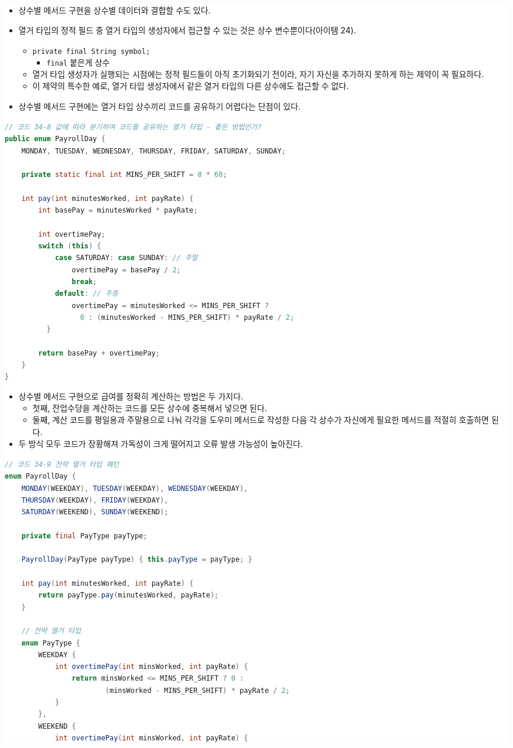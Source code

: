- 상수별 메서드 구현을 상수별 데이터와 결합할 수도 있다.
- 열거 타입의 정적 필드 중 열거 타입의 생성자에서 접근할 수 있는 것은 상수 변수뿐이다(아이템 24).
  - `private final String symbol;`
    - `final` 붙은게 상수
  - 열거 타입 생성자가 실행되는 시점에는 정적 필드들이 아직 초기화되기 전이라, 자기 자신을 추가하지 못하게 하는 제약이 꼭 필요하다.
  - 이 제약의 특수한 예로, 열거 타입 생성자에서 같은 열거 타입의 다른 상수에도 접근할 수 없다.



- 상수별 메서드 구현에는 열거 타입 상수끼리 코드를 공유하기 어렵다는 단점이 있다.

```java
// 코드 34-8 값에 따라 분기하여 코드를 공유하는 열거 타입 - 좋은 방법인가?
public enum PayrollDay {
    MONDAY, TUESDAY, WEDNESDAY, THURSDAY, FRIDAY, SATURDAY, SUNDAY;
  
    private static final int MINS_PER_SHIFT = 8 * 60;

    int pay(int minutesWorked, int payRate) {
        int basePay = minutesWorked * payRate;

        int overtimePay;
        switch (this) {
            case SATURDAY: case SUNDAY: // 주말
                overtimePay = basePay / 2;
                break;
            default: // 주중
                overtimePay = minutesWorked <= MINS_PER_SHIFT ? 
                  0 : (minutesWorked - MINS_PER_SHIFT) * payRate / 2;
	      }

        return basePay + overtimePay;
    }
}
```

- 상수별 메서드 구현으로 급여를 정확히 계산하는 방법은 두 가지다.
  - 첫째, 잔업수당을 계산하는 코드를 모든 상수에 중복해서 넣으면 된다.
  - 둘째, 계산 코드를 평일용과 주말용으로 나눠 각각을 도우미 메서드로 작성한 다음 각 상수가 자신에게 필요한 메서드를 적절히 호출하면 된다.
- 두 방식 모두 코드가 장황해져 가독성이 크게 떨어지고 오류 발생 가능성이 높아진다.



```java
// 코드 34-9 전략 열거 타입 패턴
enum PayrollDay {
    MONDAY(WEEKDAY), TUESDAY(WEEKDAY), WEDNESDAY(WEEKDAY),
    THURSDAY(WEEKDAY), FRIDAY(WEEKDAY),
    SATURDAY(WEEKEND), SUNDAY(WEEKEND);

    private final PayType payType;

    PayrollDay(PayType payType) { this.payType = payType; }
    
    int pay(int minutesWorked, int payRate) {
        return payType.pay(minutesWorked, payRate);
    }

    // 전략 열거 타입
    enum PayType {
        WEEKDAY {
            int overtimePay(int minsWorked, int payRate) {
                return minsWorked <= MINS_PER_SHIFT ? 0 :
                        (minsWorked - MINS_PER_SHIFT) * payRate / 2;
            }
        },
        WEEKEND {
            int overtimePay(int minsWorked, int payRate) {
```